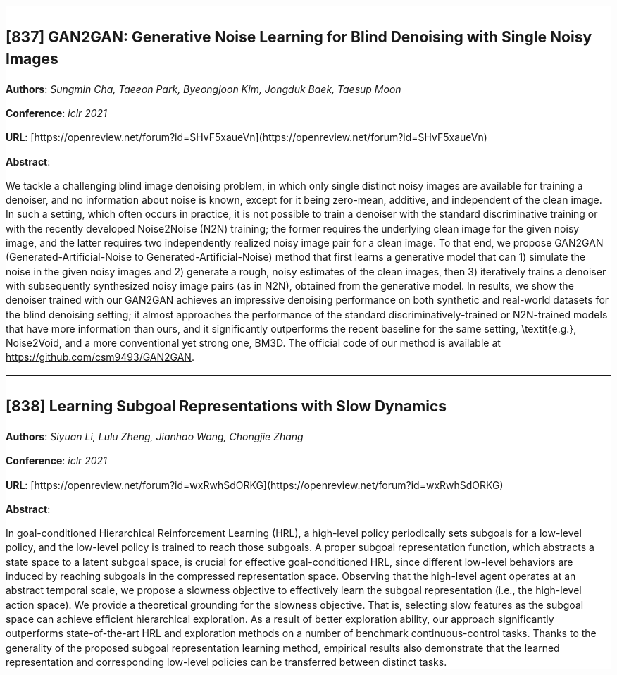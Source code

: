 ----

## [837] GAN2GAN: Generative Noise Learning for Blind Denoising with Single Noisy Images

**Authors**: *Sungmin Cha, Taeeon Park, Byeongjoon Kim, Jongduk Baek, Taesup Moon*

**Conference**: *iclr 2021*

**URL**: [https://openreview.net/forum?id=SHvF5xaueVn](https://openreview.net/forum?id=SHvF5xaueVn)

**Abstract**:

We tackle a challenging blind image denoising problem, in which only single distinct noisy images are available for training a denoiser, and no information about noise is known, except for it being zero-mean, additive, and independent of the clean image. In such a setting, which often occurs in practice, it is not possible to train a denoiser with the standard discriminative training or with the recently developed Noise2Noise (N2N) training; the former requires the underlying clean image for the given noisy image, and the latter requires two independently realized noisy image pair for a clean image. To that end, we propose GAN2GAN (Generated-Artificial-Noise to Generated-Artificial-Noise) method that first learns a generative model that can 1) simulate the noise in the given noisy images and 2) generate a rough, noisy estimates of the clean images, then 3) iteratively trains a denoiser with subsequently synthesized noisy image pairs (as in N2N), obtained from the generative model. In results, we show the denoiser trained with our GAN2GAN achieves an impressive denoising performance on both synthetic and real-world datasets for the blind denoising setting; it almost approaches the performance of the standard discriminatively-trained or N2N-trained models that have more information than ours, and it significantly outperforms the recent baseline for the same setting, \textit{e.g.}, Noise2Void, and a more conventional yet strong one, BM3D. The official code of our method is available at https://github.com/csm9493/GAN2GAN.

----

## [838] Learning Subgoal Representations with Slow Dynamics

**Authors**: *Siyuan Li, Lulu Zheng, Jianhao Wang, Chongjie Zhang*

**Conference**: *iclr 2021*

**URL**: [https://openreview.net/forum?id=wxRwhSdORKG](https://openreview.net/forum?id=wxRwhSdORKG)

**Abstract**:

In goal-conditioned Hierarchical Reinforcement Learning (HRL), a high-level policy periodically sets subgoals for a low-level policy, and the low-level policy is trained to reach those subgoals. A proper subgoal representation function, which abstracts a state space to a latent subgoal space, is crucial for effective goal-conditioned HRL, since different low-level behaviors are induced by reaching subgoals in the compressed representation space. Observing that the high-level agent operates at an abstract temporal scale, we propose a slowness objective to effectively learn the subgoal representation (i.e., the high-level action space). We provide a theoretical grounding for the slowness objective. That is, selecting slow features as the subgoal space can achieve efficient hierarchical exploration. As a result of better exploration ability, our approach significantly outperforms state-of-the-art HRL and exploration methods on a number of benchmark continuous-control tasks. Thanks to the generality of the proposed subgoal representation learning method, empirical results also demonstrate that the learned representation and corresponding low-level policies can be transferred between distinct tasks.

